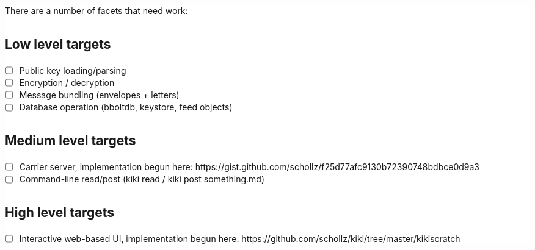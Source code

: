 There are a number of facets that need work:

## Low level targets

- [ ] Public key loading/parsing
- [ ] Encryption / decryption
- [ ] Message bundling (envelopes + letters)
- [ ] Database operation (bboltdb, keystore, feed objects)

## Medium level targets

- [ ] Carrier server, implementation begun here: https://gist.github.com/schollz/f25d77afc9130b72390748bdbce0d9a3
- [ ] Command-line read/post (kiki read / kiki post something.md)

## High level targets

- [ ] Interactive web-based UI, implementation begun here: https://github.com/schollz/kiki/tree/master/kikiscratch

